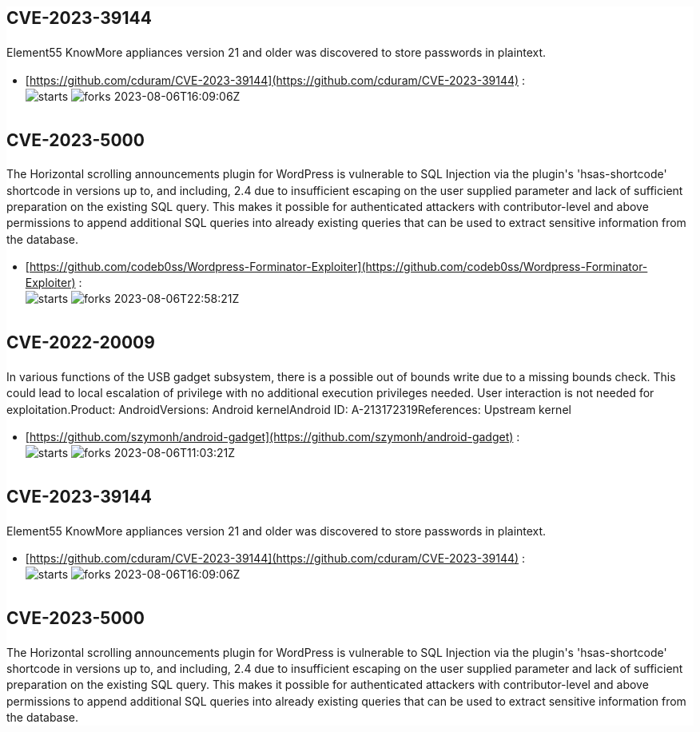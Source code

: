 ## CVE-2023-39144
 Element55 KnowMore appliances version 21 and older was discovered to store passwords in plaintext.

- [https://github.com/cduram/CVE-2023-39144](https://github.com/cduram/CVE-2023-39144) :  
![starts](https://img.shields.io/github/stars/cduram/CVE-2023-39144.svg) 
![forks](https://img.shields.io/github/forks/cduram/CVE-2023-39144.svg) 
2023-08-06T16:09:06Z

## CVE-2023-5000
 The Horizontal scrolling announcements plugin for WordPress is vulnerable to SQL Injection via the plugin's 'hsas-shortcode' shortcode in versions up to, and including, 2.4 due to insufficient escaping on the user supplied parameter and lack of sufficient preparation on the existing SQL query. This makes it possible for authenticated attackers with contributor-level and above permissions to append additional SQL queries into already existing queries that can be used to extract sensitive information from the database.

- [https://github.com/codeb0ss/Wordpress-Forminator-Exploiter](https://github.com/codeb0ss/Wordpress-Forminator-Exploiter) :  
![starts](https://img.shields.io/github/stars/codeb0ss/Wordpress-Forminator-Exploiter.svg) 
![forks](https://img.shields.io/github/forks/codeb0ss/Wordpress-Forminator-Exploiter.svg) 
2023-08-06T22:58:21Z

## CVE-2022-20009
 In various functions of the USB gadget subsystem, there is a possible out of bounds write due to a missing bounds check. This could lead to local escalation of privilege with no additional execution privileges needed. User interaction is not needed for exploitation.Product: AndroidVersions: Android kernelAndroid ID: A-213172319References: Upstream kernel

- [https://github.com/szymonh/android-gadget](https://github.com/szymonh/android-gadget) :  
![starts](https://img.shields.io/github/stars/szymonh/android-gadget.svg) 
![forks](https://img.shields.io/github/forks/szymonh/android-gadget.svg) 
2023-08-06T11:03:21Z

## CVE-2023-39144
 Element55 KnowMore appliances version 21 and older was discovered to store passwords in plaintext.

- [https://github.com/cduram/CVE-2023-39144](https://github.com/cduram/CVE-2023-39144) :  
![starts](https://img.shields.io/github/stars/cduram/CVE-2023-39144.svg) 
![forks](https://img.shields.io/github/forks/cduram/CVE-2023-39144.svg) 
2023-08-06T16:09:06Z

## CVE-2023-5000
 The Horizontal scrolling announcements plugin for WordPress is vulnerable to SQL Injection via the plugin's 'hsas-shortcode' shortcode in versions up to, and including, 2.4 due to insufficient escaping on the user supplied parameter and lack of sufficient preparation on the existing SQL query. This makes it possible for authenticated attackers with contributor-level and above permissions to append additional SQL queries into already existing queries that can be used to extract sensitive information from the database.
